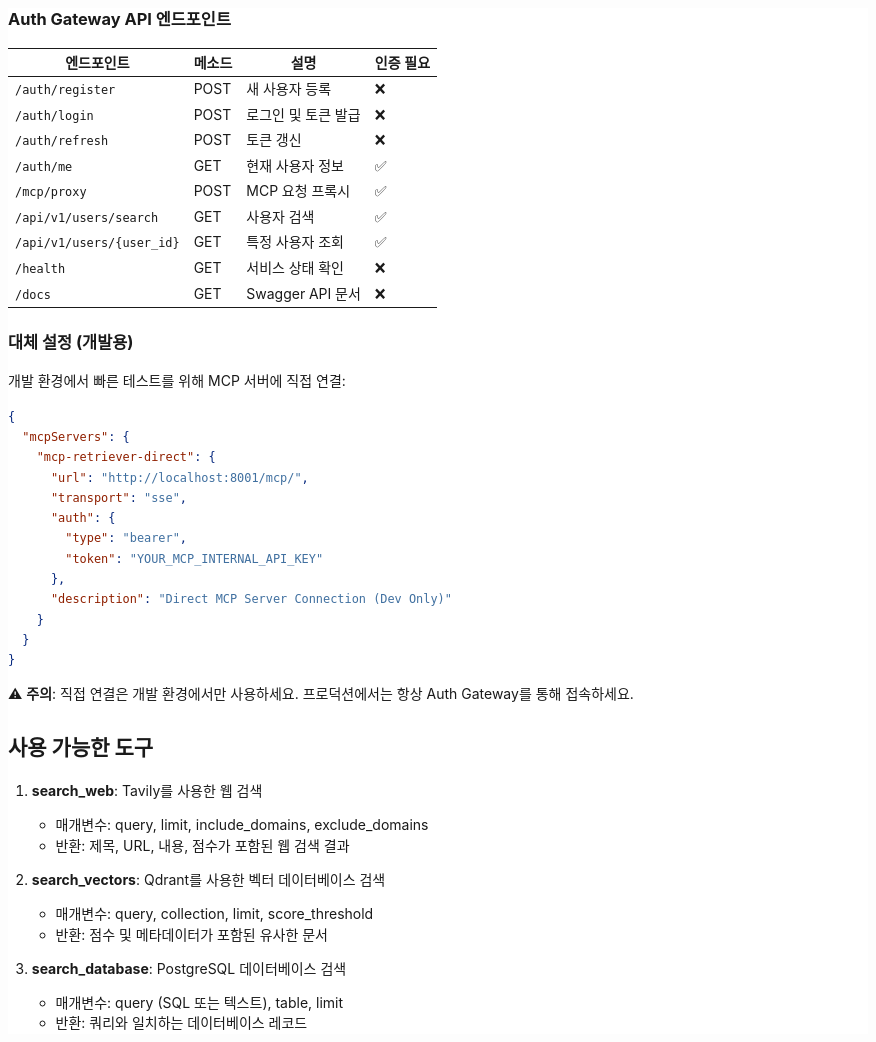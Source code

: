 ### Auth Gateway API 엔드포인트

| 엔드포인트 | 메소드 | 설명 | 인증 필요 |
|-----------|--------|------|----------|
| `/auth/register` | POST | 새 사용자 등록 | ❌ |
| `/auth/login` | POST | 로그인 및 토큰 발급 | ❌ |
| `/auth/refresh` | POST | 토큰 갱신 | ❌ |
| `/auth/me` | GET | 현재 사용자 정보 | ✅ |
| `/mcp/proxy` | POST | MCP 요청 프록시 | ✅ |
| `/api/v1/users/search` | GET | 사용자 검색 | ✅ |
| `/api/v1/users/{user_id}` | GET | 특정 사용자 조회 | ✅ |
| `/health` | GET | 서비스 상태 확인 | ❌ |
| `/docs` | GET | Swagger API 문서 | ❌ |

### 대체 설정 (개발용)

개발 환경에서 빠른 테스트를 위해 MCP 서버에 직접 연결:

```json
{
  "mcpServers": {
    "mcp-retriever-direct": {
      "url": "http://localhost:8001/mcp/",
      "transport": "sse",
      "auth": {
        "type": "bearer",
        "token": "YOUR_MCP_INTERNAL_API_KEY"
      },
      "description": "Direct MCP Server Connection (Dev Only)"
    }
  }
}
```

⚠️ **주의**: 직접 연결은 개발 환경에서만 사용하세요. 프로덕션에서는 항상 Auth Gateway를 통해 접속하세요.

## 사용 가능한 도구

1. **search_web**: Tavily를 사용한 웹 검색
   - 매개변수: query, limit, include_domains, exclude_domains
   - 반환: 제목, URL, 내용, 점수가 포함된 웹 검색 결과

2. **search_vectors**: Qdrant를 사용한 벡터 데이터베이스 검색
   - 매개변수: query, collection, limit, score_threshold
   - 반환: 점수 및 메타데이터가 포함된 유사한 문서

3. **search_database**: PostgreSQL 데이터베이스 검색
   - 매개변수: query (SQL 또는 텍스트), table, limit
   - 반환: 쿼리와 일치하는 데이터베이스 레코드
